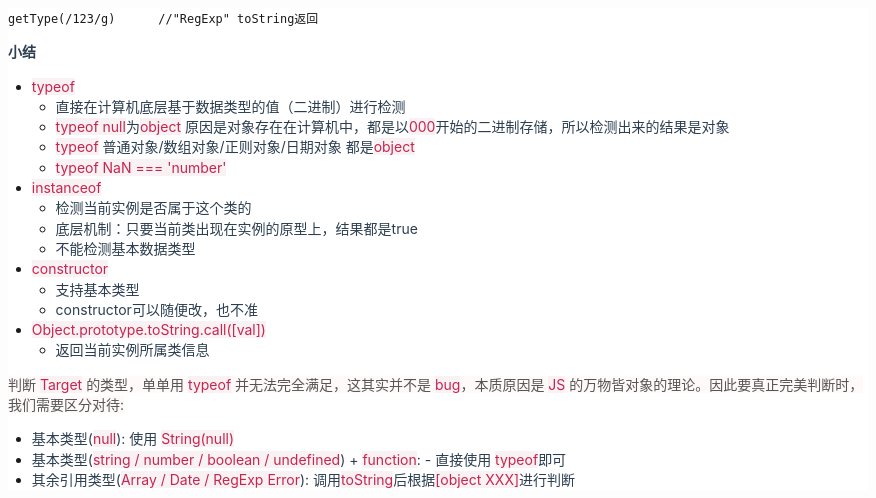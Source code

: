 ```plain
getType(/123/g)      //"RegExp" toString返回
```

**<font style="color:rgb(44, 62, 80);">小结</font>**

+ <font style="color:rgb(199, 37, 78);background-color:rgb(249, 242, 244);">typeof</font>
    - <font style="color:rgb(44, 62, 80);">直接在计算机底层基于数据类型的值（二进制）进行检测</font>
    - <font style="color:rgb(199, 37, 78);background-color:rgb(249, 242, 244);">typeof null</font><font style="color:rgb(44, 62, 80);">为</font><font style="color:rgb(199, 37, 78);background-color:rgb(249, 242, 244);">object</font><font style="color:rgb(44, 62, 80);"> </font><font style="color:rgb(44, 62, 80);">原因是对象存在在计算机中，都是以</font><font style="color:rgb(199, 37, 78);background-color:rgb(249, 242, 244);">000</font><font style="color:rgb(44, 62, 80);">开始的二进制存储，所以检测出来的结果是对象</font>
    - <font style="color:rgb(199, 37, 78);background-color:rgb(249, 242, 244);">typeof</font><font style="color:rgb(44, 62, 80);"> </font><font style="color:rgb(44, 62, 80);">普通对象/数组对象/正则对象/日期对象 都是</font><font style="color:rgb(199, 37, 78);background-color:rgb(249, 242, 244);">object</font>
    - <font style="color:rgb(199, 37, 78);background-color:rgb(249, 242, 244);">typeof NaN === 'number'</font>
+ <font style="color:rgb(199, 37, 78);background-color:rgb(249, 242, 244);">instanceof</font>
    - <font style="color:rgb(44, 62, 80);">检测当前实例是否属于这个类的</font>
    - <font style="color:rgb(44, 62, 80);">底层机制：只要当前类出现在实例的原型上，结果都是true</font>
    - <font style="color:rgb(44, 62, 80);">不能检测基本数据类型</font>
+ <font style="color:rgb(199, 37, 78);background-color:rgb(249, 242, 244);">constructor</font>
    - <font style="color:rgb(44, 62, 80);">支持基本类型</font>
    - <font style="color:rgb(44, 62, 80);">constructor可以随便改，也不准</font>
+ <font style="color:rgb(199, 37, 78);background-color:rgb(249, 242, 244);">Object.prototype.toString.call([val])</font>
    - <font style="color:rgb(44, 62, 80);">返回当前实例所属类信息</font>

<font style="color:rgb(85, 85, 85);background-color:rgb(255, 249, 249);">判断</font><font style="color:rgb(85, 85, 85);background-color:rgb(255, 249, 249);"> </font><font style="color:rgb(199, 37, 78);background-color:rgb(249, 242, 244);">Target</font><font style="color:rgb(85, 85, 85);background-color:rgb(255, 249, 249);"> </font><font style="color:rgb(85, 85, 85);background-color:rgb(255, 249, 249);">的类型，单单用</font><font style="color:rgb(85, 85, 85);background-color:rgb(255, 249, 249);"> </font><font style="color:rgb(199, 37, 78);background-color:rgb(249, 242, 244);">typeof</font><font style="color:rgb(85, 85, 85);background-color:rgb(255, 249, 249);"> </font><font style="color:rgb(85, 85, 85);background-color:rgb(255, 249, 249);">并无法完全满足，这其实并不是</font><font style="color:rgb(85, 85, 85);background-color:rgb(255, 249, 249);"> </font><font style="color:rgb(199, 37, 78);background-color:rgb(249, 242, 244);">bug</font><font style="color:rgb(85, 85, 85);background-color:rgb(255, 249, 249);">，本质原因是</font><font style="color:rgb(85, 85, 85);background-color:rgb(255, 249, 249);"> </font><font style="color:rgb(199, 37, 78);background-color:rgb(249, 242, 244);">JS</font><font style="color:rgb(85, 85, 85);background-color:rgb(255, 249, 249);"> </font><font style="color:rgb(85, 85, 85);background-color:rgb(255, 249, 249);">的万物皆对象的理论。因此要真正完美判断时，我们需要区分对待:</font>

+ <font style="color:rgb(44, 62, 80);">基本类型(</font><font style="color:rgb(199, 37, 78);background-color:rgb(249, 242, 244);">null</font><font style="color:rgb(44, 62, 80);">): 使用</font><font style="color:rgb(44, 62, 80);"> </font><font style="color:rgb(199, 37, 78);background-color:rgb(249, 242, 244);">String(null)</font>
+ <font style="color:rgb(44, 62, 80);">基本类型(</font><font style="color:rgb(199, 37, 78);background-color:rgb(249, 242, 244);">string / number / boolean / undefined</font><font style="color:rgb(44, 62, 80);">) +</font><font style="color:rgb(44, 62, 80);"> </font><font style="color:rgb(199, 37, 78);background-color:rgb(249, 242, 244);">function</font><font style="color:rgb(44, 62, 80);">: - 直接使用</font><font style="color:rgb(44, 62, 80);"> </font><font style="color:rgb(199, 37, 78);background-color:rgb(249, 242, 244);">typeof</font><font style="color:rgb(44, 62, 80);">即可</font>
+ <font style="color:rgb(44, 62, 80);">其余引用类型(</font><font style="color:rgb(199, 37, 78);background-color:rgb(249, 242, 244);">Array / Date / RegExp Error</font><font style="color:rgb(44, 62, 80);">): 调用</font><font style="color:rgb(199, 37, 78);background-color:rgb(249, 242, 244);">toString</font><font style="color:rgb(44, 62, 80);">后根据</font><font style="color:rgb(199, 37, 78);background-color:rgb(249, 242, 244);">[object XXX]</font><font style="color:rgb(44, 62, 80);">进行判断</font>
